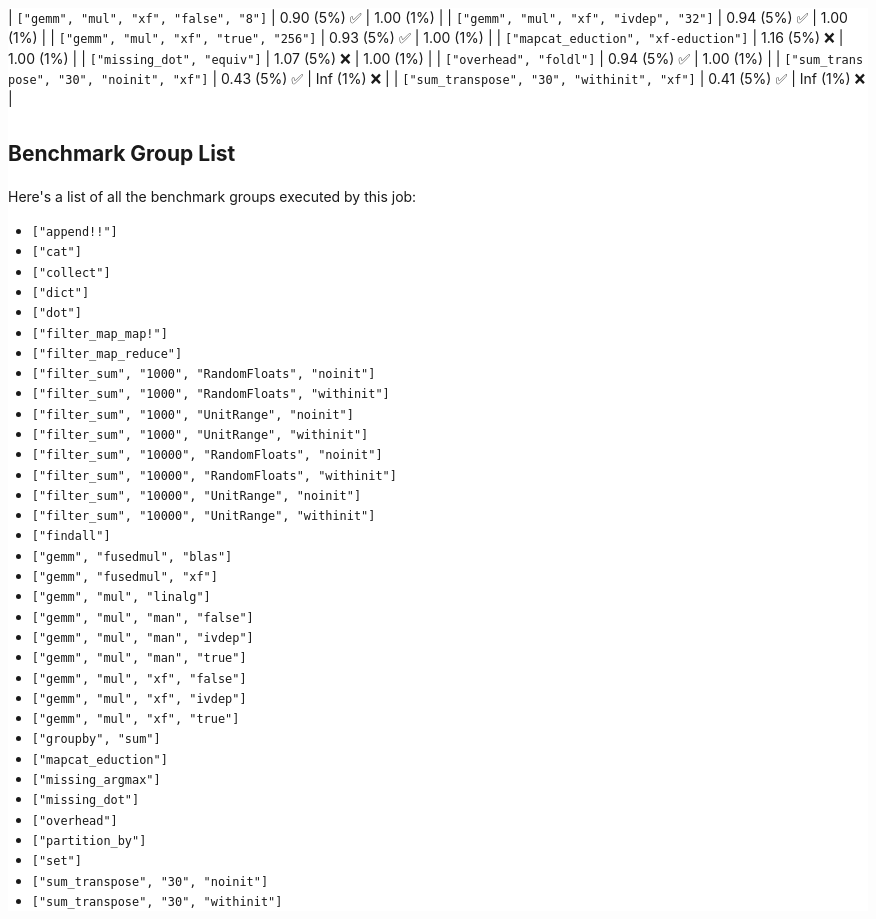 | `["gemm", "mul", "xf", "false", "8"]`                          | 0.90 (5%) :white_check_mark: |   1.00 (1%)  |
| `["gemm", "mul", "xf", "ivdep", "32"]`                         | 0.94 (5%) :white_check_mark: |   1.00 (1%)  |
| `["gemm", "mul", "xf", "true", "256"]`                         | 0.93 (5%) :white_check_mark: |   1.00 (1%)  |
| `["mapcat_eduction", "xf-eduction"]`                           |                1.16 (5%) :x: |   1.00 (1%)  |
| `["missing_dot", "equiv"]`                                     |                1.07 (5%) :x: |   1.00 (1%)  |
| `["overhead", "foldl"]`                                        | 0.94 (5%) :white_check_mark: |   1.00 (1%)  |
| `["sum_transpose", "30", "noinit", "xf"]`                      | 0.43 (5%) :white_check_mark: | Inf (1%) :x: |
| `["sum_transpose", "30", "withinit", "xf"]`                    | 0.41 (5%) :white_check_mark: | Inf (1%) :x: |

## Benchmark Group List
Here's a list of all the benchmark groups executed by this job:

- `["append!!"]`
- `["cat"]`
- `["collect"]`
- `["dict"]`
- `["dot"]`
- `["filter_map_map!"]`
- `["filter_map_reduce"]`
- `["filter_sum", "1000", "RandomFloats", "noinit"]`
- `["filter_sum", "1000", "RandomFloats", "withinit"]`
- `["filter_sum", "1000", "UnitRange", "noinit"]`
- `["filter_sum", "1000", "UnitRange", "withinit"]`
- `["filter_sum", "10000", "RandomFloats", "noinit"]`
- `["filter_sum", "10000", "RandomFloats", "withinit"]`
- `["filter_sum", "10000", "UnitRange", "noinit"]`
- `["filter_sum", "10000", "UnitRange", "withinit"]`
- `["findall"]`
- `["gemm", "fusedmul", "blas"]`
- `["gemm", "fusedmul", "xf"]`
- `["gemm", "mul", "linalg"]`
- `["gemm", "mul", "man", "false"]`
- `["gemm", "mul", "man", "ivdep"]`
- `["gemm", "mul", "man", "true"]`
- `["gemm", "mul", "xf", "false"]`
- `["gemm", "mul", "xf", "ivdep"]`
- `["gemm", "mul", "xf", "true"]`
- `["groupby", "sum"]`
- `["mapcat_eduction"]`
- `["missing_argmax"]`
- `["missing_dot"]`
- `["overhead"]`
- `["partition_by"]`
- `["set"]`
- `["sum_transpose", "30", "noinit"]`
- `["sum_transpose", "30", "withinit"]`
